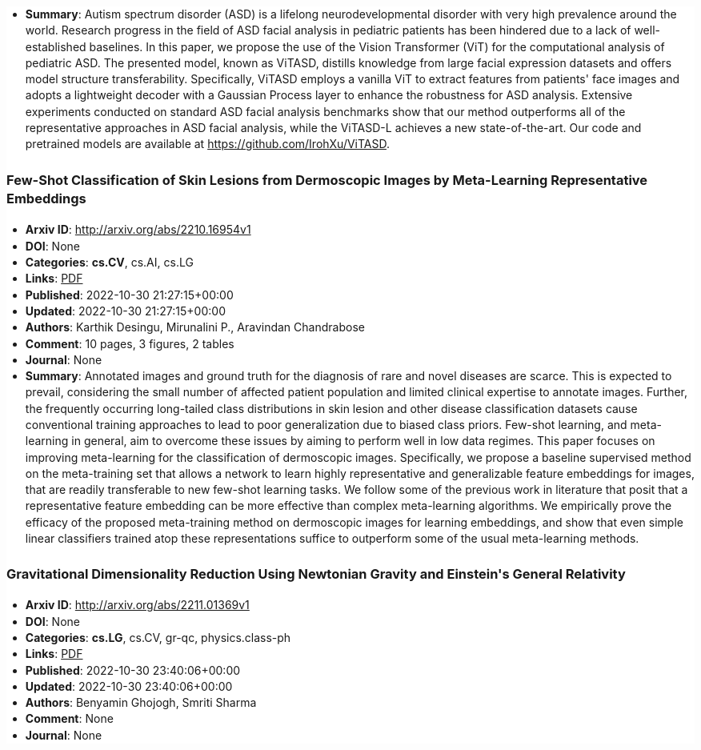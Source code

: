 - **Summary**: Autism spectrum disorder (ASD) is a lifelong neurodevelopmental disorder with very high prevalence around the world. Research progress in the field of ASD facial analysis in pediatric patients has been hindered due to a lack of well-established baselines. In this paper, we propose the use of the Vision Transformer (ViT) for the computational analysis of pediatric ASD. The presented model, known as ViTASD, distills knowledge from large facial expression datasets and offers model structure transferability. Specifically, ViTASD employs a vanilla ViT to extract features from patients' face images and adopts a lightweight decoder with a Gaussian Process layer to enhance the robustness for ASD analysis. Extensive experiments conducted on standard ASD facial analysis benchmarks show that our method outperforms all of the representative approaches in ASD facial analysis, while the ViTASD-L achieves a new state-of-the-art. Our code and pretrained models are available at https://github.com/IrohXu/ViTASD.



### Few-Shot Classification of Skin Lesions from Dermoscopic Images by Meta-Learning Representative Embeddings
- **Arxiv ID**: http://arxiv.org/abs/2210.16954v1
- **DOI**: None
- **Categories**: **cs.CV**, cs.AI, cs.LG
- **Links**: [PDF](http://arxiv.org/pdf/2210.16954v1)
- **Published**: 2022-10-30 21:27:15+00:00
- **Updated**: 2022-10-30 21:27:15+00:00
- **Authors**: Karthik Desingu, Mirunalini P., Aravindan Chandrabose
- **Comment**: 10 pages, 3 figures, 2 tables
- **Journal**: None
- **Summary**: Annotated images and ground truth for the diagnosis of rare and novel diseases are scarce. This is expected to prevail, considering the small number of affected patient population and limited clinical expertise to annotate images. Further, the frequently occurring long-tailed class distributions in skin lesion and other disease classification datasets cause conventional training approaches to lead to poor generalization due to biased class priors. Few-shot learning, and meta-learning in general, aim to overcome these issues by aiming to perform well in low data regimes. This paper focuses on improving meta-learning for the classification of dermoscopic images. Specifically, we propose a baseline supervised method on the meta-training set that allows a network to learn highly representative and generalizable feature embeddings for images, that are readily transferable to new few-shot learning tasks. We follow some of the previous work in literature that posit that a representative feature embedding can be more effective than complex meta-learning algorithms. We empirically prove the efficacy of the proposed meta-training method on dermoscopic images for learning embeddings, and show that even simple linear classifiers trained atop these representations suffice to outperform some of the usual meta-learning methods.



### Gravitational Dimensionality Reduction Using Newtonian Gravity and Einstein's General Relativity
- **Arxiv ID**: http://arxiv.org/abs/2211.01369v1
- **DOI**: None
- **Categories**: **cs.LG**, cs.CV, gr-qc, physics.class-ph
- **Links**: [PDF](http://arxiv.org/pdf/2211.01369v1)
- **Published**: 2022-10-30 23:40:06+00:00
- **Updated**: 2022-10-30 23:40:06+00:00
- **Authors**: Benyamin Ghojogh, Smriti Sharma
- **Comment**: None
- **Journal**: None